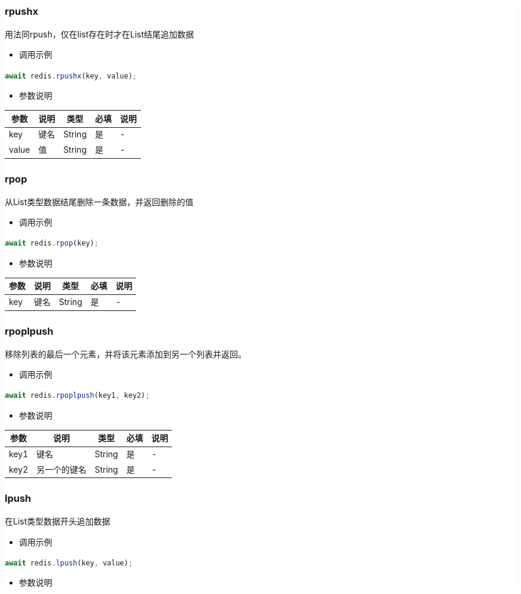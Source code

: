 ### rpushx

用法同rpush，仅在list存在时才在List结尾追加数据

- 调用示例

```js
await redis.rpushx(key, value);
```
- 参数说明

| 参数      | 说明             | 类型    | 必填  | 说明 |
|-----------|-----------------|---------|--------|-------|
| key       | 键名            | String  | 是     | - |
| value       | 值            | String  | 是     | - |

### rpop

从List类型数据结尾删除一条数据，并返回删除的值

- 调用示例

```js
await redis.rpop(key);
```
- 参数说明

| 参数      | 说明             | 类型    | 必填  | 说明 |
|-----------|-----------------|---------|--------|-------|
| key       | 键名            | String  | 是     | - |

### rpoplpush

移除列表的最后一个元素，并将该元素添加到另一个列表并返回。

- 调用示例

```js
await redis.rpoplpush(key1, key2);
```
- 参数说明

| 参数      | 说明             | 类型    | 必填  | 说明 |
|-----------|-----------------|---------|--------|-------|
| key1       | 键名            | String  | 是     | - |
| key2       | 另一个的键名            | String  | 是     | - |

### lpush

在List类型数据开头追加数据

- 调用示例

```js
await redis.lpush(key, value);
```
- 参数说明
